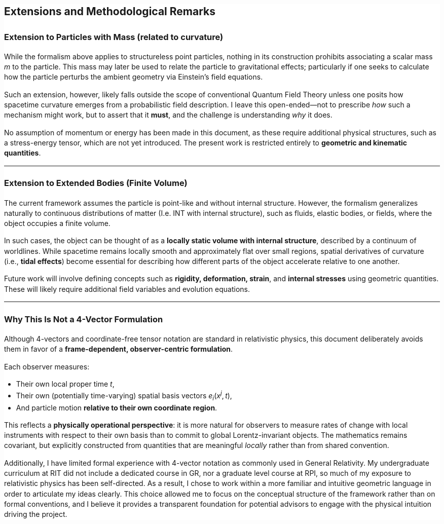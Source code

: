 ## Extensions and Methodological Remarks
### Extension to Particles with Mass (related to curvature)
While the formalism above applies to structureless point particles, nothing in its construction prohibits associating a scalar mass $m$ to the particle. This mass may later be used to relate the particle to gravitational effects; particularly if one seeks to calculate how the particle perturbs the ambient geometry via Einstein’s field equations.

Such an extension, however, likely falls outside the scope of conventional Quantum Field Theory unless one posits how spacetime curvature emerges from a probabilistic field description. I leave this open-ended—not to prescribe *how* such a mechanism might work, but to assert that it **must**, and the challenge is understanding *why* it does.

No assumption of momentum or energy has been made in this document, as these require additional physical structures, such as a stress-energy tensor, which are not yet introduced. The present work is restricted entirely to **geometric and kinematic quantities**.

---
### Extension to Extended Bodies (Finite Volume)
The current framework assumes the particle is point-like and without internal structure. However, the formalism generalizes naturally to continuous distributions of matter (I.e. INT with internal structure), such as fluids, elastic bodies, or fields, where the object occupies a finite volume.

In such cases, the object can be thought of as a **locally static volume with internal structure**, described by a continuum of worldlines. While spacetime remains locally smooth and approximately flat over small regions, spatial derivatives of curvature (i.e., **tidal effects**) become essential for describing how different parts of the object accelerate relative to one another.

Future work will involve defining concepts such as **rigidity, deformation, strain**, and **internal stresses** using geometric quantities. These will likely require additional field variables and evolution equations.

---
### Why This Is Not a 4-Vector Formulation
Although 4-vectors and coordinate-free tensor notation are standard in relativistic physics, this document deliberately avoids them in favor of a **frame-dependent, observer-centric formulation**.

Each observer measures:
- Their own local proper time $t$,
- Their own (potentially time-varying) spatial basis vectors $e_i(x^j,t)$,
- And particle motion **relative to their own coordinate region**.

This reflects a **physically operational perspective**: it is more natural for observers to measure rates of change with local instruments with respect to their own basis than to commit to global Lorentz-invariant objects. The mathematics remains covariant, but explicitly constructed from quantities that are meaningful _locally_ rather than from shared convention.

Additionally, I have limited formal experience with 4-vector notation as commonly used in General Relativity. My undergraduate curriculum at RIT did not include a dedicated course in GR, nor a graduate level course at RPI, so much of my exposure to relativistic physics has been self-directed. As a result, I chose to work within a more familiar and intuitive geometric language in order to articulate my ideas clearly. This choice allowed me to focus on the conceptual structure of the framework rather than on formal conventions, and I believe it provides a transparent foundation for potential advisors to engage with the physical intuition driving the project. 
